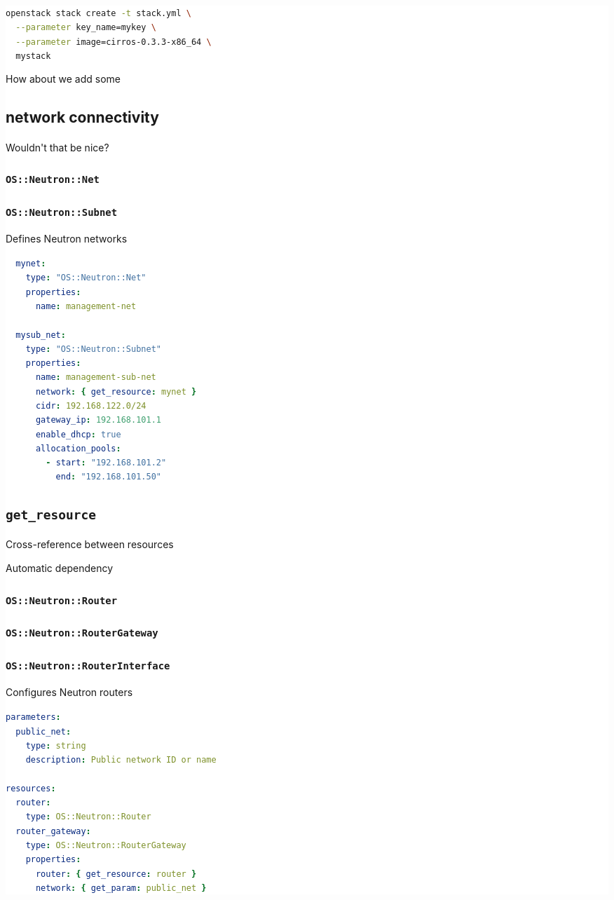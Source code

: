 
```bash
openstack stack create -t stack.yml \
  --parameter key_name=mykey \
  --parameter image=cirros-0.3.3-x86_64 \
  mystack
```


How about we add some
## network connectivity
Wouldn't that be nice?


### `OS::Neutron::Net`
### `OS::Neutron::Subnet`
Defines Neutron networks


```yaml
  mynet:
    type: "OS::Neutron::Net"
    properties:
      name: management-net

  mysub_net:
    type: "OS::Neutron::Subnet"
    properties:
      name: management-sub-net
      network: { get_resource: mynet }
      cidr: 192.168.122.0/24
      gateway_ip: 192.168.101.1
      enable_dhcp: true
      allocation_pools: 
        - start: "192.168.101.2"
          end: "192.168.101.50"
```


## `get_resource`
Cross-reference between resources

Automatic dependency


### `OS::Neutron::Router`
### `OS::Neutron::RouterGateway`
### `OS::Neutron::RouterInterface`
Configures Neutron routers


```yaml
parameters:
  public_net:
    type: string
    description: Public network ID or name

resources:
  router:
    type: OS::Neutron::Router
  router_gateway:
    type: OS::Neutron::RouterGateway
    properties:
      router: { get_resource: router }
      network: { get_param: public_net }
```